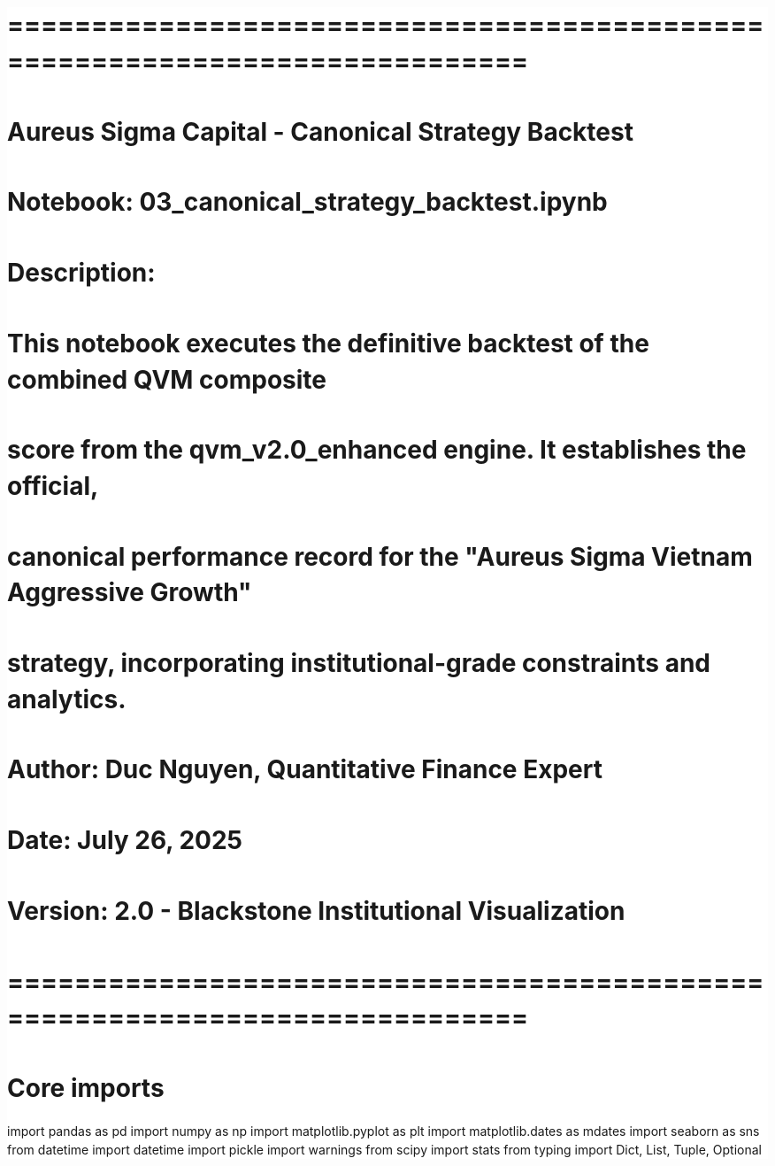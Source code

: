 # ============================================================================
# Aureus Sigma Capital - Canonical Strategy Backtest
# Notebook: 03_canonical_strategy_backtest.ipynb
#
# Description:
# This notebook executes the definitive backtest of the combined QVM composite
# score from the qvm_v2.0_enhanced engine. It establishes the official,
# canonical performance record for the "Aureus Sigma Vietnam Aggressive Growth"
# strategy, incorporating institutional-grade constraints and analytics.
#
# Author: Duc Nguyen, Quantitative Finance Expert
# Date: July 26, 2025
# Version: 2.0 - Blackstone Institutional Visualization
# ============================================================================

# Core imports
import pandas as pd
import numpy as np
import matplotlib.pyplot as plt
import matplotlib.dates as mdates
import seaborn as sns
from datetime import datetime
import pickle
import warnings
from scipy import stats
from typing import Dict, List, Tuple, Optional
